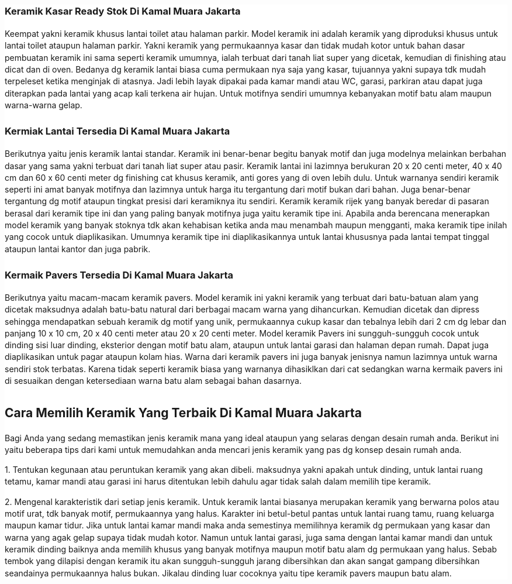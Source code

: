 ### Keramik Kasar Ready Stok Di Kamal Muara Jakarta

Keempat yakni keramik khusus lantai toilet atau halaman parkir. Model keramik ini adalah keramik yang diproduksi khusus untuk lantai toilet ataupun halaman parkir. Yakni keramik yang permukaannya kasar dan tidak mudah kotor untuk bahan dasar pembuatan keramik ini sama seperti keramik umumnya, ialah terbuat dari tanah liat super yang dicetak, kemudian di finishing atau dicat dan di oven. Bedanya dg keramik lantai biasa cuma permukaan nya saja yang kasar, tujuannya yakni supaya tdk mudah terpeleset ketika menginjak di atasnya. Jadi lebih layak dipakai pada kamar mandi atau WC, garasi, parkiran atau dapat juga diterapkan pada lantai yang acap kali terkena air hujan. Untuk motifnya sendiri umumnya kebanyakan motif batu alam maupun warna-warna gelap.

### Kermiak Lantai Tersedia Di Kamal Muara Jakarta

Berikutnya yaitu jenis keramik lantai standar. Keramik ini benar-benar begitu banyak motif dan juga modelnya melainkan berbahan dasar yang sama yakni terbuat dari tanah liat super atau pasir. Keramik lantai ini lazimnya berukuran 20 x 20 centi meter, 40 x 40 cm dan 60 x 60 centi meter dg finishing cat khusus keramik, anti gores yang di oven lebih dulu. Untuk warnanya sendiri keramik seperti ini amat banyak motifnya dan lazimnya untuk harga itu tergantung dari motif bukan dari bahan. Juga benar-benar tergantung dg motif ataupun tingkat presisi dari keramiknya itu sendiri. Keramik keramik rijek yang banyak beredar di pasaran berasal dari keramik tipe ini dan yang paling banyak motifnya juga yaitu keramik tipe ini. Apabila anda berencana menerapkan model keramik yang banyak stoknya tdk akan kehabisan ketika anda mau menambah maupun mengganti, maka keramik tipe inilah yang cocok untuk diaplikasikan. Umumnya keramik tipe ini diaplikasikannya untuk lantai khususnya pada lantai tempat tinggal ataupun lantai kantor dan juga pabrik.

### Kermaik Pavers Tersedia Di Kamal Muara Jakarta

Berikutnya yaitu macam-macam keramik pavers. Model keramik ini yakni keramik yang terbuat dari batu-batuan alam yang dicetak maksudnya adalah batu-batu natural dari berbagai macam warna yang dihancurkan. Kemudian dicetak dan dipress sehingga mendapatkan sebuah keramik dg motif yang unik, permukaannya cukup kasar dan tebalnya lebih dari 2 cm dg lebar dan panjang 10 x 10 cm, 20 x 40 centi meter atau 20 x 20 centi meter. Model keramik Pavers ini sungguh-sungguh cocok untuk dinding sisi luar dinding, eksterior dengan motif batu alam, ataupun untuk lantai garasi dan halaman depan rumah. Dapat juga diaplikasikan untuk pagar ataupun kolam hias. Warna dari keramik pavers ini juga banyak jenisnya namun lazimnya untuk warna sendiri stok terbatas. Karena tidak seperti keramik biasa yang warnanya dihasiklkan dari cat sedangkan warna kermaik pavers ini di sesuaikan dengan ketersediaan warna batu alam sebagai bahan dasarnya.

## Cara Memilih Keramik Yang Terbaik Di Kamal Muara Jakarta

Bagi Anda yang sedang memastikan jenis keramik mana yang ideal ataupun yang selaras dengan desain rumah anda. Berikut ini yaitu beberapa tips dari kami untuk memudahkan anda mencari jenis keramik yang pas dg konsep desain rumah anda.

1\. Tentukan kegunaan atau peruntukan keramik yang akan dibeli. maksudnya yakni apakah untuk dinding, untuk lantai ruang tetamu, kamar mandi atau garasi ini harus ditentukan lebih dahulu agar tidak salah dalam memilih tipe keramik.

2\. Mengenal karakteristik dari setiap jenis keramik. Untuk keramik lantai biasanya merupakan keramik yang berwarna polos atau motif urat, tdk banyak motif, permukaannya yang halus. Karakter ini betul-betul pantas untuk lantai ruang tamu, ruang keluarga maupun kamar tidur. Jika untuk lantai kamar mandi maka anda semestinya memilihnya keramik dg permukaan yang kasar dan warna yang agak gelap supaya tidak mudah kotor. Namun untuk lantai garasi, juga sama dengan lantai kamar mandi dan untuk keramik dinding baiknya anda memilih khusus yang banyak motifnya maupun motif batu alam dg permukaan yang halus. Sebab tembok yang dilapisi dengan keramik itu akan sungguh-sungguh jarang dibersihkan dan akan sangat gampang dibersihkan seandainya permukaannya halus bukan. Jikalau dinding luar cocoknya yaitu tipe keramik pavers maupun batu alam.
